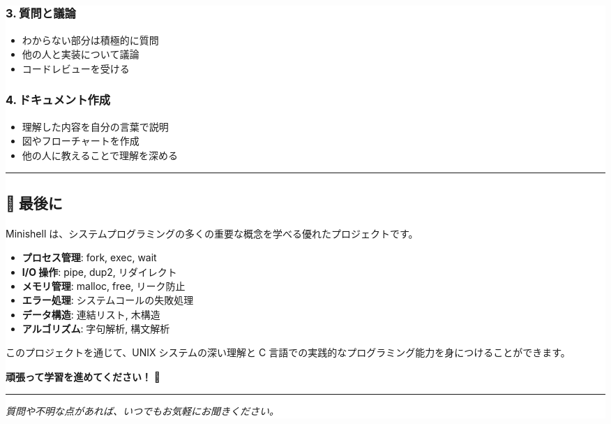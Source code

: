 ### 3. **質問と議論**

- わからない部分は積極的に質問
- 他の人と実装について議論
- コードレビューを受ける

### 4. **ドキュメント作成**

- 理解した内容を自分の言葉で説明
- 図やフローチャートを作成
- 他の人に教えることで理解を深める

---

## 🎉 最後に

Minishell は、システムプログラミングの多くの重要な概念を学べる優れたプロジェクトです。

- **プロセス管理**: fork, exec, wait
- **I/O 操作**: pipe, dup2, リダイレクト
- **メモリ管理**: malloc, free, リーク防止
- **エラー処理**: システムコールの失敗処理
- **データ構造**: 連結リスト, 木構造
- **アルゴリズム**: 字句解析, 構文解析

このプロジェクトを通じて、UNIX システムの深い理解と C 言語での実践的なプログラミング能力を身につけることができます。

**頑張って学習を進めてください！** 🚀

---

_質問や不明な点があれば、いつでもお気軽にお聞きください。_

